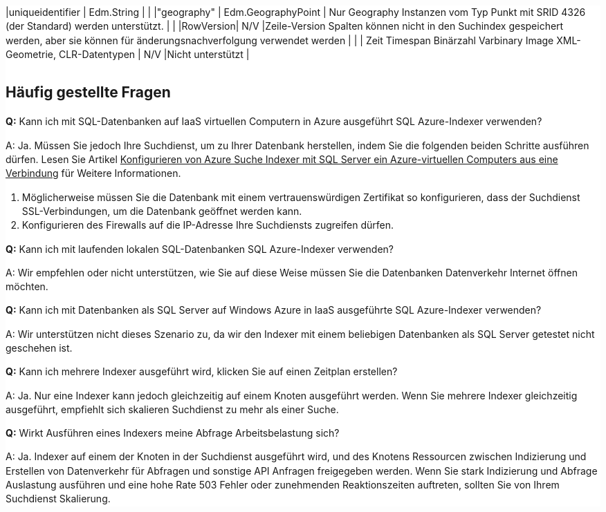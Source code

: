 |uniqueidentifier | Edm.String | |
|"geography" | Edm.GeographyPoint | Nur Geography Instanzen vom Typ Punkt mit SRID 4326 (der Standard) werden unterstützt. | | 
|RowVersion| N/V |Zeile-Version Spalten können nicht in den Suchindex gespeichert werden, aber sie können für änderungsnachverfolgung verwendet werden | |
| Zeit Timespan Binärzahl Varbinary Image XML-Geometrie, CLR-Datentypen | N/V |Nicht unterstützt |


## <a name="frequently-asked-questions"></a>Häufig gestellte Fragen

**Q:** Kann ich mit SQL-Datenbanken auf IaaS virtuellen Computern in Azure ausgeführt SQL Azure-Indexer verwenden?

A: Ja. Müssen Sie jedoch Ihre Suchdienst, um zu Ihrer Datenbank herstellen, indem Sie die folgenden beiden Schritte ausführen dürfen. Lesen Sie Artikel [Konfigurieren von Azure Suche Indexer mit SQL Server ein Azure-virtuellen Computers aus eine Verbindung](search-howto-connecting-azure-sql-iaas-to-azure-search-using-indexers.md) für Weitere Informationen.

1. Möglicherweise müssen Sie die Datenbank mit einem vertrauenswürdigen Zertifikat so konfigurieren, dass der Suchdienst SSL-Verbindungen, um die Datenbank geöffnet werden kann.
2. Konfigurieren des Firewalls auf die IP-Adresse Ihre Suchdiensts zugreifen dürfen.

**Q:** Kann ich mit laufenden lokalen SQL-Datenbanken SQL Azure-Indexer verwenden? 

A: Wir empfehlen oder nicht unterstützen, wie Sie auf diese Weise müssen Sie die Datenbanken Datenverkehr Internet öffnen möchten. 

**Q:** Kann ich mit Datenbanken als SQL Server auf Windows Azure in IaaS ausgeführte SQL Azure-Indexer verwenden? 

A: Wir unterstützen nicht dieses Szenario zu, da wir den Indexer mit einem beliebigen Datenbanken als SQL Server getestet nicht geschehen ist.  

**Q:** Kann ich mehrere Indexer ausgeführt wird, klicken Sie auf einen Zeitplan erstellen? 

A: Ja. Nur eine Indexer kann jedoch gleichzeitig auf einem Knoten ausgeführt werden. Wenn Sie mehrere Indexer gleichzeitig ausgeführt, empfiehlt sich skalieren Suchdienst zu mehr als einer Suche. 

**Q:** Wirkt Ausführen eines Indexers meine Abfrage Arbeitsbelastung sich? 

A: Ja. Indexer auf einem der Knoten in der Suchdienst ausgeführt wird, und des Knotens Ressourcen zwischen Indizierung und Erstellen von Datenverkehr für Abfragen und sonstige API Anfragen freigegeben werden. Wenn Sie stark Indizierung und Abfrage Auslastung ausführen und eine hohe Rate 503 Fehler oder zunehmenden Reaktionszeiten auftreten, sollten Sie von Ihrem Suchdienst Skalierung.
